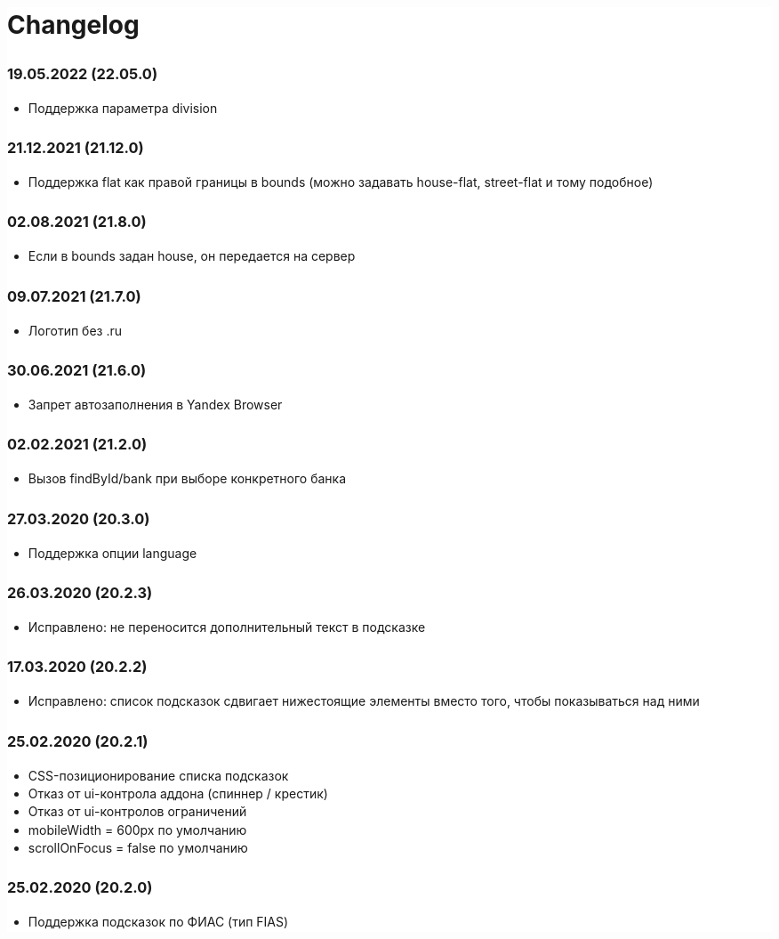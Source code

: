 # Changelog

### 19.05.2022 (22.05.0)

-   Поддержка параметра division

### 21.12.2021 (21.12.0)

-   Поддержка flat как правой границы в bounds (можно задавать house-flat, street-flat и тому подобное)

### 02.08.2021 (21.8.0)

-   Если в bounds задан house, он передается на сервер

### 09.07.2021 (21.7.0)

-   Логотип без .ru

### 30.06.2021 (21.6.0)

-   Запрет автозаполнения в Yandex Browser

### 02.02.2021 (21.2.0)

-   Вызов findById/bank при выборе конкретного банка

### 27.03.2020 (20.3.0)

-   Поддержка опции language

### 26.03.2020 (20.2.3)

-   Исправлено: не переносится дополнительный текст в подсказке

### 17.03.2020 (20.2.2)

-   Исправлено: список подсказок сдвигает нижестоящие элементы вместо того, чтобы показываться над ними

### 25.02.2020 (20.2.1)

-   CSS-позиционирование списка подсказок
-   Отказ от ui-контрола аддона (спиннер / крестик)
-   Отказ от ui-контролов ограничений
-   mobileWidth = 600px по умолчанию
-   scrollOnFocus = false по умолчанию

### 25.02.2020 (20.2.0)

-   Поддержка подсказок по ФИАС (тип FIAS)
